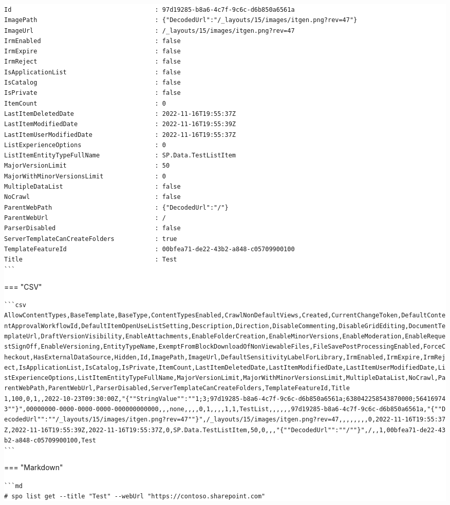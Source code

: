     Id                                       : 97d19285-b8a6-4c7f-9c6c-d6b850a6561a
    ImagePath                                : {"DecodedUrl":"/_layouts/15/images/itgen.png?rev=47"}
    ImageUrl                                 : /_layouts/15/images/itgen.png?rev=47
    IrmEnabled                               : false
    IrmExpire                                : false
    IrmReject                                : false
    IsApplicationList                        : false
    IsCatalog                                : false
    IsPrivate                                : false
    ItemCount                                : 0
    LastItemDeletedDate                      : 2022-11-16T19:55:37Z
    LastItemModifiedDate                     : 2022-11-16T19:55:39Z
    LastItemUserModifiedDate                 : 2022-11-16T19:55:37Z
    ListExperienceOptions                    : 0
    ListItemEntityTypeFullName               : SP.Data.TestListItem
    MajorVersionLimit                        : 50
    MajorWithMinorVersionsLimit              : 0
    MultipleDataList                         : false
    NoCrawl                                  : false
    ParentWebPath                            : {"DecodedUrl":"/"}
    ParentWebUrl                             : /
    ParserDisabled                           : false
    ServerTemplateCanCreateFolders           : true
    TemplateFeatureId                        : 00bfea71-de22-43b2-a848-c05709900100
    Title                                    : Test
    ```

=== "CSV"

    ```csv
    AllowContentTypes,BaseTemplate,BaseType,ContentTypesEnabled,CrawlNonDefaultViews,Created,CurrentChangeToken,DefaultContentApprovalWorkflowId,DefaultItemOpenUseListSetting,Description,Direction,DisableCommenting,DisableGridEditing,DocumentTemplateUrl,DraftVersionVisibility,EnableAttachments,EnableFolderCreation,EnableMinorVersions,EnableModeration,EnableRequestSignOff,EnableVersioning,EntityTypeName,ExemptFromBlockDownloadOfNonViewableFiles,FileSavePostProcessingEnabled,ForceCheckout,HasExternalDataSource,Hidden,Id,ImagePath,ImageUrl,DefaultSensitivityLabelForLibrary,IrmEnabled,IrmExpire,IrmReject,IsApplicationList,IsCatalog,IsPrivate,ItemCount,LastItemDeletedDate,LastItemModifiedDate,LastItemUserModifiedDate,ListExperienceOptions,ListItemEntityTypeFullName,MajorVersionLimit,MajorWithMinorVersionsLimit,MultipleDataList,NoCrawl,ParentWebPath,ParentWebUrl,ParserDisabled,ServerTemplateCanCreateFolders,TemplateFeatureId,Title
    1,100,0,1,,2022-10-23T09:30:00Z,"{""StringValue"":""1;3;97d19285-b8a6-4c7f-9c6c-d6b850a6561a;638042258543870000;564169743""}",00000000-0000-0000-0000-000000000000,,,none,,,,0,1,,,,1,1,TestList,,,,,,97d19285-b8a6-4c7f-9c6c-d6b850a6561a,"{""DecodedUrl"":""/_layouts/15/images/itgen.png?rev=47""}",/_layouts/15/images/itgen.png?rev=47,,,,,,,,0,2022-11-16T19:55:37Z,2022-11-16T19:55:39Z,2022-11-16T19:55:37Z,0,SP.Data.TestListItem,50,0,,,"{""DecodedUrl"":""/""}",/,,1,00bfea71-de22-43b2-a848-c05709900100,Test
    ```

=== "Markdown"

    ```md
    # spo list get --title "Test" --webUrl "https://contoso.sharepoint.com"
